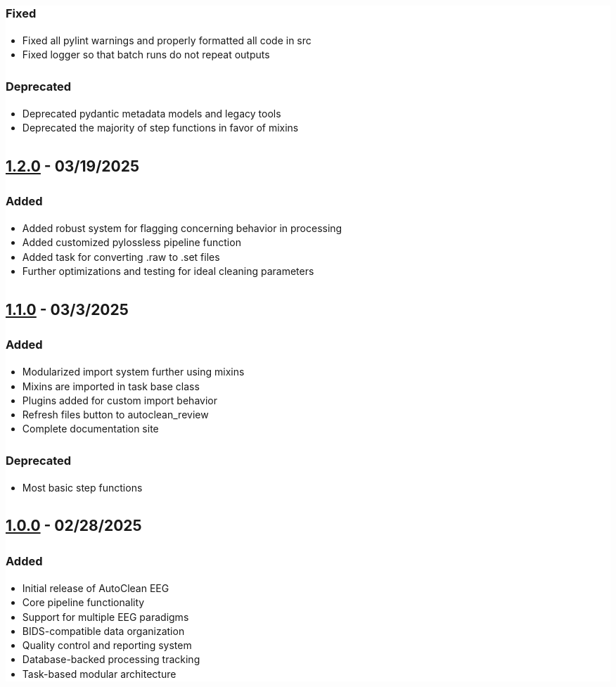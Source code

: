 ### Fixed
- Fixed all pylint warnings and properly formatted all code in src
- Fixed logger so that batch runs do not repeat outputs

### Deprecated
- Deprecated pydantic metadata models and legacy tools
- Deprecated the majority of step functions in favor of mixins 

[1.3.0]: https://github.com/cincibrainlab/autoclean_pipeline/releases/tag/v1.3.0

## [1.2.0] - 03/19/2025

### Added
- Added robust system for flagging concerning behavior in processing
- Added customized pylossless pipeline function
- Added task for converting .raw to .set files
- Further optimizations and testing for ideal cleaning parameters

[1.2.0]: https://github.com/cincibrainlab/autoclean_pipeline/releases/tag/v1.2.0

## [1.1.0] - 03/3/2025

### Added
- Modularized import system further using mixins
- Mixins are imported in task base class
- Plugins added for custom import behavior
- Refresh files button to autoclean_review
- Complete documentation site

### Deprecated  
- Most basic step functions

[1.1.0]: https://github.com/cincibrainlab/autoclean_pipeline/releases/tag/v1.1.0

## [1.0.0] - 02/28/2025

### Added
- Initial release of AutoClean EEG
- Core pipeline functionality
- Support for multiple EEG paradigms
- BIDS-compatible data organization
- Quality control and reporting system
- Database-backed processing tracking
- Task-based modular architecture

[1.0.0]: https://github.com/cincibrainlab/autoclean_pipeline/releases/tag/v1.0.0

[1.4.0]: https://github.com/cincibrainlab/autoclean_pipeline/releases/tag/v1.4.0